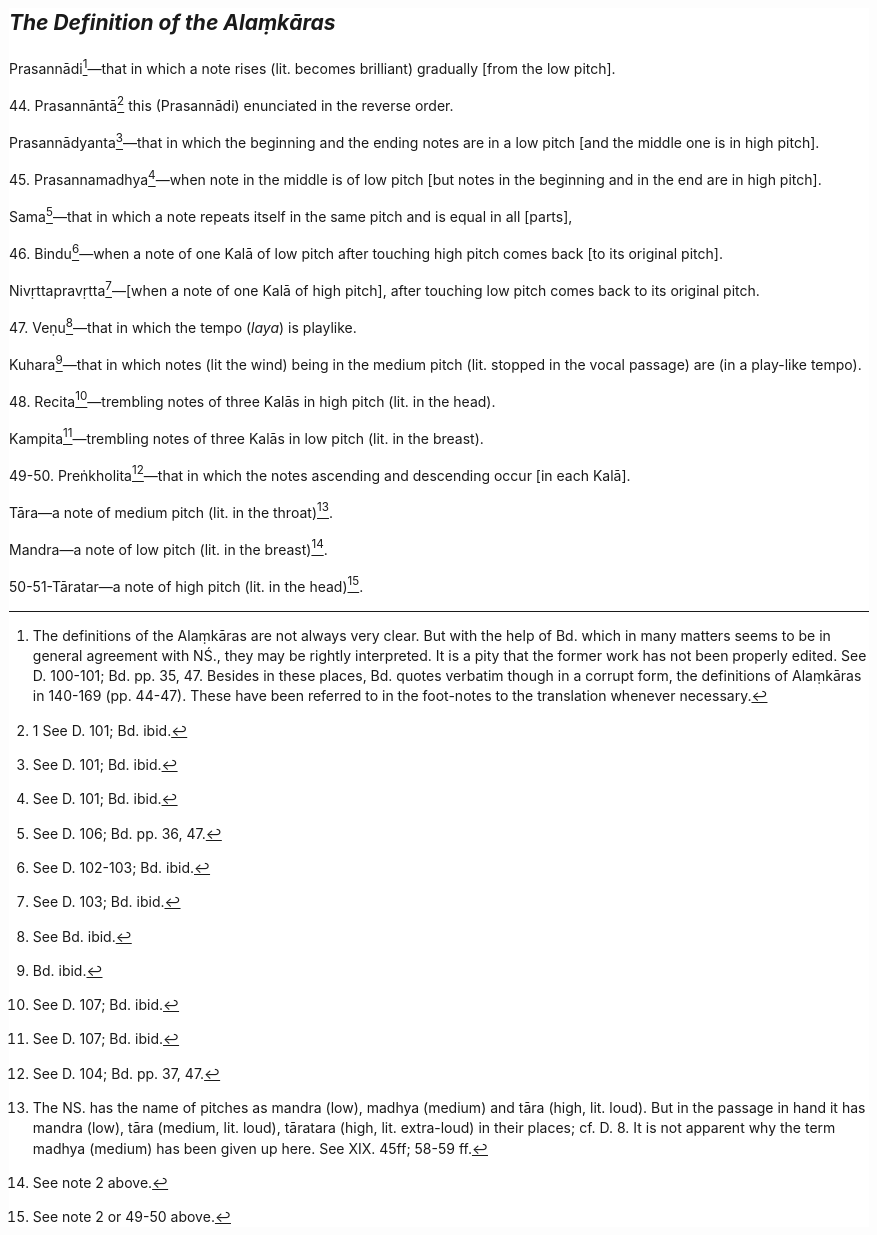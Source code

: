 [^35]:  The monotonic Varṇas are in general use, while the rest are to be used only to give special character to a song.


[^34]:  See Bd. (133-135) seems to be corrupt and it omits some names from the list. SR. has nothing analogous.

## *The Definition of the Alaṃkāras*

Prasannādi[^37]—that in which a note rises (lit. becomes brilliant) gradually [from the low pitch].


[^37]:  The definitions of the Alaṃkāras are not always very clear. But with the help of Bd. which in many matters seems to be in general agreement with NŚ., they may be rightly interpreted. It is a pity that the former work has not been properly edited.
See D. 100-101; Bd. pp. 35, 47. Besides in these places, Bd. quotes verbatim though in a corrupt form, the definitions of Alaṃkāras in 140-169 (pp. 44-47). These have been referred to in the foot-notes to the translation whenever necessary.

44\. Prasannāntā[^38] this (Prasannādi) enunciated in the reverse order.


[^38]:  1 See D. 101; Bd. ibid.

Prasannādyanta[^39]—that in which the beginning and the ending notes are in a low pitch [and the middle one is in high pitch].


[^39]:  See D. 101; Bd. ibid.

45\. Prasannamadhya[^40]—when note in the middle is of low pitch [but notes in the beginning and in the end are in high pitch].


[^40]:  See D. 101; Bd. ibid.

Sama[^41]—that in which a note repeats itself in the same pitch and is equal in all [parts],


[^41]:  See D. 106; Bd. pp. 36, 47.

46\. Bindu[^42]—when a note of one Kalā of low pitch after touching high pitch comes back [to its original pitch].


[^42]:  See D. 102-103; Bd. ibid.

Nivṛttapravṛtta[^43]—[when a note of one Kalā of high pitch], after touching low pitch comes back to its original pitch.


[^43]:  See D. 103; Bd. ibid.

47\. Veṇu[^44]—that in which the tempo (*laya*) is playlike.


[^44]:  See Bd. ibid.

Kuhara[^45]—that in which notes (lit the wind) being in the medium pitch (lit. stopped in the vocal passage) are (in a play-like tempo).


[^45]:  Bd. ibid.

48\. Recita[^46]—trembling notes of three Kalās in high pitch (lit. in the head).


[^46]:  See D. 107; Bd. ibid.

Kampita[^47]—trembling notes of three Kalās in low pitch (lit. in the breast).


[^47]:  See D. 107; Bd. ibid.

49-50. Preṅkholita[^48]—that in which the notes ascending and descending occur [in each Kalā].


[^48]:  See D. 104; Bd. pp. 37, 47.

Tāra—a note of medium pitch (lit. in the throat)[^49].


[^49]:  The NS. has the name of pitches as mandra (low), madhya (medium) and tāra (high, lit. loud). But in the passage in hand it has mandra (low), tāra (medium, lit. loud), tāratara (high, lit. extra-loud) in their places; cf. D. 8. It is not apparent why the term madhya (medium) has been given up here. See XIX. 45ff; 58-59 ff.

Mandra—a note of low pitch (lit. in the breast)[^50].


[^50]:  See note 2 above.

50-51-Tāratar—a note of high pitch (lit. in the head)[^51].


[^mg2]:  As songs included in the performance of a play, were to serve its principal purpose which was the evocation of Sentiments, the author discusses here how Jātis can be applied for this purpose. The seven notes which have already been assigned to different Sentiments (XIX. 31-40), played an important part in this connexion. All these ultimately led to the formation of the Rāgas of the later Indian Music, in which the particular melody-types were meant not only to create a Sentiment appropriate to a situation in a play, but also to act on the hearers’ emotion in such a way that they might experience in imagination the particular situations described in isolated songs as well.
[^mg1]:  The notes marked-out for amplification are the Aṃśa notes of the Jātis (See 15 below). In the present case, Madhyama only is the Aṃśa note of the Ṣaḍjodīcyavatī (°cyavā), and while both Madhyama and Pañcama are such notes to the Ṣaḍjamadhyā. See XXVIII, 84, 91.
[^mg3]:  Ṣaḍja and Ṛṣabha are respectively included into the Graha notes of the Ṣaḍjī and Ārṣabhī Jātis. See XXVIII. 88, 89, 92.
[^mg4]:  Niṣāda and Gāndhāra are respectively included into the Aṃśa notes of the Naiṣādī and the Ṣaḍjakaiśikī Jātis. See XXVIII. 83-84.
[^mg6]:  As Gāndhāra and Niṣāda are not Aṃśa notes in the Dhaivatī, it is not clear how this Jāti can be applied in the Pathetic Sentiment. Cf. XIX. 38-40.
[^mg5]:  Dhaivata is included into the Aṃśa notes of the Dhaivati Jāti. See XXVIII. 81.
[^mg7]:  Ga and ni are included into the Aṃśa notes of both the Gāndhāri and Raktagāndhārī Jātis. See XXVIII. 89-90.
[^mg8]:  Ma and pa are included into the Aṃśa notes of the Madhyama Pañcamī, Gāndharapancamī and Madhyamodīcyavā Jāti. See XXVIII. 80.
[^10]:  See below note 1 on 23-28.
[^9]:  See below note 1 on 17-18.
[^16]:  See below note 4 on 18-19.
[^15]:  See below note 3 on 18-19.
[^14]:  See below note 2 on 18-19.
[^13]:  See below note 1 on 18-19.
[^12]:  See below note I on 23-28.
[^11]:  The Varṇa means the production of notes in a particular way i.e., in a particular order, pitch or with a particular grouping. SR. defines the term as “gānakriyocyate varṇaḥ”; (1. 6. 1.)
[^20]:  Ex: sa ri ga ga ri sa, ri ga ma ma ga ri etc.
[^19]:  Ex: sa sa sa sa or ma ma ma etc.
[^18]:  Ex: ni dha pa ma ri sa.
[^17]:  Example: sa ri ga ma pa dha ni.
[^21]:  Varṇas embellishing the notes of a song seems to enhance its power of evoking Sentiments.
[^24]:  Written in some versions of NŚ. as Vidhūta also.
[^23]:  Written in NS. as two words (Nivṛttaḥ Pravṛttaḥ), but this is probably an error. Cf. SR (1.6. 47) where we have Saṃnivṛtta-pravṛttaḥ.
[^22]:  The Alaṃkāra known in later writing also as Varṇālaṃkāra, Svarālaṃkāra or Mūrchanālaṃkāra, was evidently means to embellish songs. It seems that without these proper Alaṃkāras a song remained merely a chant, and authorities differ very much among themselves about the number and definitions of the different Alaṃkāras. See below notes on 43ff: also GS. pp. 124ff.
[^27]:  SR. (loc. lit.) has Prastāra in its place.
[^26]:  SR. (I. 6. 5-6) has Krama in its place.
[^25]:  See Bd. (126-126) SR. has under this head two different names with different definitions.
[^28]:  See Bd. (128-129) omits Nivṛttapravṛtta, Recita, Kampita and Sama; this seems to be due to the loss of a hemistich in the text. SR. (I. 6. 26-29) has twenty-five names under this head, and they have been differently defined.
[^29]:  See Bd. (130-131). Though some names are in a corrupt form, this text seems to follow NŚ. SR. (I. 6. 14-15) gives thirteen names and the common names have different definitions.
[^30]:  See Bd. (132). SR (I. 6. 26) has the same names here as under the previous head (ārohi-varṇa), but with a direction that the notes are to be produced in these in descending order (avaroha-krama).
[^32]:  It appears from this that the Dhruvās were a kind of chant, an early form of songs.
[^31]:  This relates to the seven very old types of songs such as, Madraka, Oveṇaka, Aparāntaka, Prakarī, Ullopyaka, Rovindaka and Uttara (NŚ. XXXI. 220-221; SR. V. 58). Some authorities add seven more names (SR. V. 59.)
[^33]:  This again shows that the Dhruvās were a kind of chant. For according to this passage, the Varṇas (i.e. the Varṇālaṃkāras) made the words (pada) of the song obscure by softening them.
[^36]:  These characteristics as defined in later works such as SR. (I. 6. 9ff.) vary from that given in NŚ.
[^51]:  See note 2 or 49-50 above.
[^52]:  See D. 104-105; Bd. pp. 37, 47.
[^53]:  See D. 105-106: Bd. ibid.
[^54]:  Bd. (p. 37, 48) has Prastāra (perhaps wrongly) for Prasvāra
[^55]:  See Bd. pp. 38, 48.
[^56]:  Bd. ibid. om. Apāṅgika.
[^57]:  See Bd. pp. 38, 48.
[^58]:  Bd. (pp. 39, 48) has Upalolaka for Avaloka.
[^59]:  See Bd. ibid.
[^60]:  See Bd. ibid.
[^61]:  NS. puts this after 69, though serially it comes after 56. See Bd. 164 and also pp. 42, Bd. has the name as Udgīti.
[^62]:  See Bd. pp. 39, 48.
[^63]:  See Bd. pp. 40, 48.
[^64]:  See Bd. ibid.
[^65]:  See Bd. ibid.
[^66]:  See Bd. ibid. In p. 48. Bd. writes Udvāhita (perhaps wrongly) for Udghaṭṭita.
[^67]:  See Bd. pp. 40, 49.
[^68]:  See Bd. ibid.
[^69]:  See Bd. p. 41.
[^70]:  See Bd. p. 41.
[^71]:  See Bd. p. 42.
[^72]:  See Bd. (p. 42) which writes the name as Vidhūta.
[^73]:  See Bd. pp. 42-43.
[^76]:  Bd. (167) reads the second half of this passages as “ebhiralaṃkartavyā gītirṇāmāvirodhena”, songs should be decorated with these Alaṃkāras without [coming into] conflict [with their spirit].
[^75]:  Compare the Karaṇas of dance mentioned in IV. 29ff.
[^74]:  The other long vowels are probably ā, ī and ū.
[^77]:  See XXIII. 31-32.
[^79]:  See Bd. 171 ff.; SR. I. 8. 14ff. On the Gīti depended an ancient system of classification of rhythms. The Gīti also included special formations of syllable and variation in speed. See Banerji, GS. II. pp. 72-73.
[^78]:  See above note 1 on XXVIIL 8.
[^81]:  Also mentioned as gati-vṛtti in XXIX. 102ff. Śārṅgadeva uses the term mārga to indicate vṛtti or gati-vṛtti. See SR. V. II. On Mārga or Vṛtti too was based an ancient system of classifying of rhythms, including that of Tāla. See GS. II. p. 72.
[^80]:  See note 1 on 76 above.
[^84]:  This is evidently a grammatical metaphor. The Dhātus (roots) relate to different aspects of strokes in playing stringed instruments. Śārṅgadeva (V. 122). says: “ye prahāraviśevītyāḥ kharāste dhātavo matāḥ”
[^83]:  See before the note 1 on XXVIII. 8.
[^82]:  See XXXII. below. From this passage too it appears that the Dhruvās were a kind of chant.
[^86]:  As Dhātus relate to the tata or stringed instruments, we shall translate vāditra as ‘stringed instruments.’ See below 91 (vīṇā-vādye karaṇadhātuḥ) and 101 (viṇāyāṃ vyañjaṇo dhātuḥ).
[^85]:  See SR. V. 123-127.
[^87]:  “ekaprahārabhavo vistārajaḥ” (Kn. on SR. VI. 183).
[^88]:  See above note 2 on 82.
[^89]:  Anubandha here means ‘mixture’ or ‘combination.’ See Kn. on SR. VI. 147. It may be that in the Anubandha variety of the Karaṇa Dhātu, the strokes are 3 + 5, 3 + 9, or 5 + 7, 5 + 9 etc.
[^90]:  See above note 1 to 92. In the Anubandha of the Ābiddha Dhātu too, the number of strokes are to be increased by adding together the numbers available in other Dhātus.
[^91]:  Savya means ‘right’ as well. See Apte sub voce, But here it is to be taken in its generally accepted sense.
[^92]:  Ibid.
[^93]:  See above note 1 of 92.
[^94]:  See above note 1 on 78.
[^102]:  See SR. V. 52-53.
[^101]:  See SR. V. 51-52.
[^100]:  See SR. V. 51.
[^99]:  Mārga in the text, should be taken here as graha-mārga, which has been twice used later in this passage. Graha-mārga means the manner of following a song or a piece of music by an instrument of Tāla. See GS. I. pp. 197ff, 469. SR. V. 54-56, 58 and VI. 186-187.
[^98]:  The Yati means ‘succession of different kinds of speed’ in the whole song, e.g. a song may be sung at a slow speed in the beginning, at a medium speed next and at a quick speed in the end, or these speeds at the singer’s discretion may be taken up in a different order, See SR. V, 50ff. and Kn. theron.
[^97]:  See above note 1 on 76.
[^96]:  The word laya signifies the speed at which a piece of music is performed. There are three primary degrees of speed i.e. rate of movement, in the Indian music: slow (vilambita), medium (madhya) and quick (druta). As in the European music, there is no fixed absolute measure of time for different degrees of speed mentioned here. See GS. II. p. 33. Śārṅgadeva (V. 48). defines laya as “kriyāmantaraviśrāntiḥ”
[^95]:  See XXXI.
[^104]:  This term has been used also in relation to songs. See XXVIII, 38ff. and XXIX. Iff.
[^103]:  See below 105.
[^105]:  See below 120 for the definition of a Vipañcī.
[^106]:  Cf. SR. VI. 112.
[^108]:  Cf. SR. VI. 115.
[^107]:  Cf. SR. VI. 113-114.
[^110]:  Cf. SR. VI. 117.
[^109]:  Cf. SR. VI. 115-116.
[^111]:  Cf. SR. VI. 118.
[^112]:  See cf. SR. VI. 119-120.
[^114]:  The nine strings of the Vipañcī were probably for producing seven notes together with two Kākalī notes (svara-sādhāraṇa, XXVIII. 36).
[^113]:  This Citrā (vīṇā) probably developed later into Persian sitār. It may be that the Greek kithara with seven strings is also connected with it. The seven strings in the Citrā, were probably meant for producing seven notes of the octave.
[^123]:  These are called Bahir-gītas because they were outside (bahis) the performance of the play and were included in its Preliminaries. See V.
[^122]:  Short, medium and long.
[^121]:  It seems that this item was not originally included in the Bahir-gītas (See V. 8-11).
[^120]:  ibid.
[^119]:  ibid.
[^118]:  ibid.
[^117]:  ibid.
[^116]:  ibid.
[^115]:  See V. 8-11, 18-21.
[^124]:  See V. 8-11, 18-21.
[^126]:  ibid. also SR. VI. 134-144.
[^125]:  See XXIX 82.
[^128]:  Cf. SR. VI. 186ff.
[^127]:  Cf. SR. VI. 182-184.
[^129]:  It seems that these passages evidently corrupt, included magical formulas (mantra) for warding off evils. See V. 45-55, 176.
[^135]:  The translation is tentative. Cf. SR. VI. 198-199.
[^134]:  cf. SR. VI. 197.
[^133]:  See XXIX. 83-90., cf. SR VI. 134ff.
[^132]:  ibid.
[^131]:  See XXIX. 91-92., SR. VI. 145-146.
[^130]:  The text the of the passage, is probably still more corrupt. Cf. SR. VI. 200ff.
[^137]:  See note 2 of 129-30 above.
[^136]:  Cf. SR. VI. 204 ff.
[^140]:  See XXIX. 95-101. cf. SR. VI. 151-160.
[^139]:  XXXI. 201. ff.
[^138]:  See XXIX. 82, 93-94; cf. SR. VI. 148-150.
[^142]:  Cf. SR. VI. 211.
[^141]:  Cf. SR. VI. 209-210.
[^144]:  See note 2 of 129-130 above.
[^143]:  Cf. SR. VI. 212.
[^147]:  ibid.
[^146]:  See XXIX 83-90; cf. SR. VI. 134ff. See XXIX. 103; cf. SR. V. 11.
[^145]:  See XXIX 83-90; cf. SR. VI. 134ff.
[^148]:  Cf. SR. VI. 213.
[^149]:  The translation is tentative
[^151]:  lit. twice 8 light, twice 4 light.
[^150]:  See note 2 of 129-130.
[^152]:  Cf. SR. VI. 211ff. (155)
[^153]:  See XXXI.